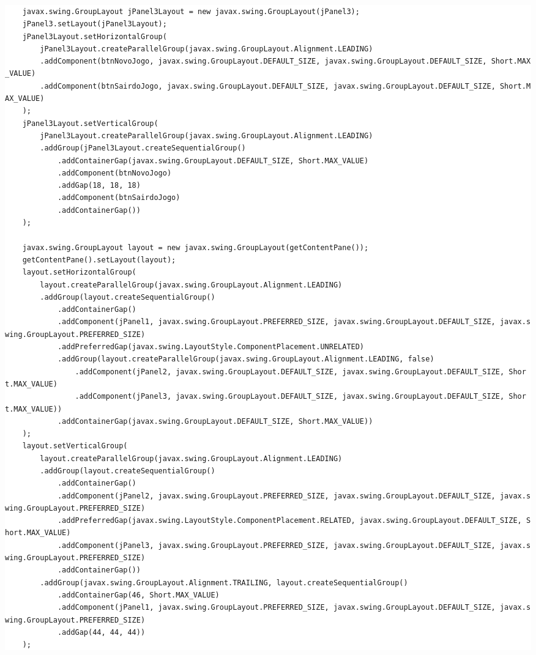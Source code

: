        javax.swing.GroupLayout jPanel3Layout = new javax.swing.GroupLayout(jPanel3);
        jPanel3.setLayout(jPanel3Layout);
        jPanel3Layout.setHorizontalGroup(
            jPanel3Layout.createParallelGroup(javax.swing.GroupLayout.Alignment.LEADING)
            .addComponent(btnNovoJogo, javax.swing.GroupLayout.DEFAULT_SIZE, javax.swing.GroupLayout.DEFAULT_SIZE, Short.MAX_VALUE)
            .addComponent(btnSairdoJogo, javax.swing.GroupLayout.DEFAULT_SIZE, javax.swing.GroupLayout.DEFAULT_SIZE, Short.MAX_VALUE)
        );
        jPanel3Layout.setVerticalGroup(
            jPanel3Layout.createParallelGroup(javax.swing.GroupLayout.Alignment.LEADING)
            .addGroup(jPanel3Layout.createSequentialGroup()
                .addContainerGap(javax.swing.GroupLayout.DEFAULT_SIZE, Short.MAX_VALUE)
                .addComponent(btnNovoJogo)
                .addGap(18, 18, 18)
                .addComponent(btnSairdoJogo)
                .addContainerGap())
        );

        javax.swing.GroupLayout layout = new javax.swing.GroupLayout(getContentPane());
        getContentPane().setLayout(layout);
        layout.setHorizontalGroup(
            layout.createParallelGroup(javax.swing.GroupLayout.Alignment.LEADING)
            .addGroup(layout.createSequentialGroup()
                .addContainerGap()
                .addComponent(jPanel1, javax.swing.GroupLayout.PREFERRED_SIZE, javax.swing.GroupLayout.DEFAULT_SIZE, javax.swing.GroupLayout.PREFERRED_SIZE)
                .addPreferredGap(javax.swing.LayoutStyle.ComponentPlacement.UNRELATED)
                .addGroup(layout.createParallelGroup(javax.swing.GroupLayout.Alignment.LEADING, false)
                    .addComponent(jPanel2, javax.swing.GroupLayout.DEFAULT_SIZE, javax.swing.GroupLayout.DEFAULT_SIZE, Short.MAX_VALUE)
                    .addComponent(jPanel3, javax.swing.GroupLayout.DEFAULT_SIZE, javax.swing.GroupLayout.DEFAULT_SIZE, Short.MAX_VALUE))
                .addContainerGap(javax.swing.GroupLayout.DEFAULT_SIZE, Short.MAX_VALUE))
        );
        layout.setVerticalGroup(
            layout.createParallelGroup(javax.swing.GroupLayout.Alignment.LEADING)
            .addGroup(layout.createSequentialGroup()
                .addContainerGap()
                .addComponent(jPanel2, javax.swing.GroupLayout.PREFERRED_SIZE, javax.swing.GroupLayout.DEFAULT_SIZE, javax.swing.GroupLayout.PREFERRED_SIZE)
                .addPreferredGap(javax.swing.LayoutStyle.ComponentPlacement.RELATED, javax.swing.GroupLayout.DEFAULT_SIZE, Short.MAX_VALUE)
                .addComponent(jPanel3, javax.swing.GroupLayout.PREFERRED_SIZE, javax.swing.GroupLayout.DEFAULT_SIZE, javax.swing.GroupLayout.PREFERRED_SIZE)
                .addContainerGap())
            .addGroup(javax.swing.GroupLayout.Alignment.TRAILING, layout.createSequentialGroup()
                .addContainerGap(46, Short.MAX_VALUE)
                .addComponent(jPanel1, javax.swing.GroupLayout.PREFERRED_SIZE, javax.swing.GroupLayout.DEFAULT_SIZE, javax.swing.GroupLayout.PREFERRED_SIZE)
                .addGap(44, 44, 44))
        );
